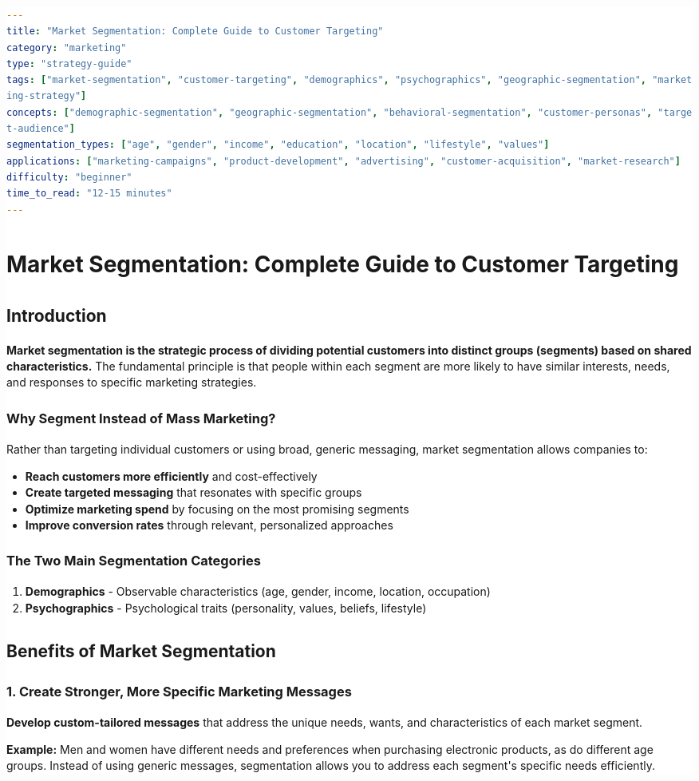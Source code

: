 ```yaml
---
title: "Market Segmentation: Complete Guide to Customer Targeting"
category: "marketing"
type: "strategy-guide"
tags: ["market-segmentation", "customer-targeting", "demographics", "psychographics", "geographic-segmentation", "marketing-strategy"]
concepts: ["demographic-segmentation", "geographic-segmentation", "behavioral-segmentation", "customer-personas", "target-audience"]
segmentation_types: ["age", "gender", "income", "education", "location", "lifestyle", "values"]
applications: ["marketing-campaigns", "product-development", "advertising", "customer-acquisition", "market-research"]
difficulty: "beginner"
time_to_read: "12-15 minutes"
---
```


# Market Segmentation: Complete Guide to Customer Targeting

## Introduction

**Market segmentation is the strategic process of dividing potential customers into distinct groups (segments) based on shared characteristics.** The fundamental principle is that people within each segment are more likely to have similar interests, needs, and responses to specific marketing strategies.

### Why Segment Instead of Mass Marketing?

Rather than targeting individual customers or using broad, generic messaging, market segmentation allows companies to:
- **Reach customers more efficiently** and cost-effectively
- **Create targeted messaging** that resonates with specific groups
- **Optimize marketing spend** by focusing on the most promising segments
- **Improve conversion rates** through relevant, personalized approaches

### The Two Main Segmentation Categories

1. **Demographics** - Observable characteristics (age, gender, income, location, occupation)
2. **Psychographics** - Psychological traits (personality, values, beliefs, lifestyle)

## Benefits of Market Segmentation

### 1. Create Stronger, More Specific Marketing Messages
**Develop custom-tailored messages** that address the unique needs, wants, and characteristics of each market segment.

**Example:** Men and women have different needs and preferences when purchasing electronic products, as do different age groups. Instead of using generic messages, segmentation allows you to address each segment's specific needs efficiently.
